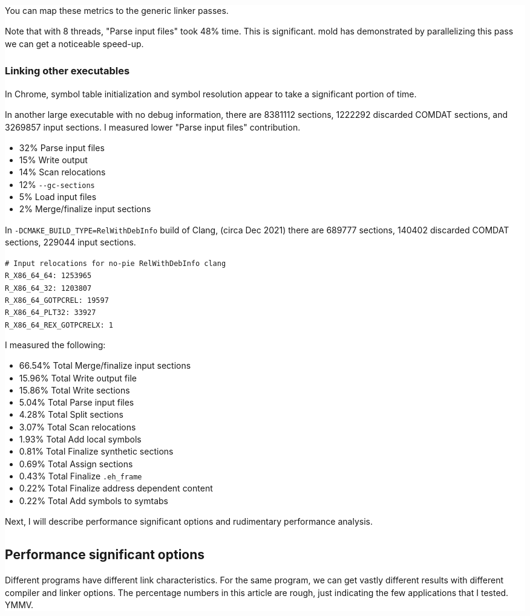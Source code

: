 You can map these metrics to the generic linker passes.

Note that with 8 threads, "Parse input files" took 48% time. This is significant.
mold has demonstrated by parallelizing this pass we can get a noticeable speed-up.

### Linking other executables

In Chrome, symbol table initialization and symbol resolution appear to take a significant portion of time.

In another large executable with no debug information, there are 8381112 sections, 1222292 discarded COMDAT sections, and 3269857 input sections.
I measured lower "Parse input files" contribution.

* 32% Parse input files
* 15% Write output
* 14% Scan relocations
* 12% `--gc-sections`
*  5% Load input files
*  2% Merge/finalize input sections

In `-DCMAKE_BUILD_TYPE=RelWithDebInfo` build of Clang, (circa Dec 2021) there are 689777 sections, 140402 discarded COMDAT sections, 229044 input sections.
```text
# Input relocations for no-pie RelWithDebInfo clang
R_X86_64_64: 1253965
R_X86_64_32: 1203807
R_X86_64_GOTPCREL: 19597
R_X86_64_PLT32: 33927
R_X86_64_REX_GOTPCRELX: 1
```

I measured the following:

* 66.54% Total Merge/finalize input sections
* 15.96% Total Write output file
* 15.86% Total Write sections
* 5.04% Total Parse input files
* 4.28% Total Split sections
* 3.07% Total Scan relocations
* 1.93% Total Add local symbols
* 0.81% Total Finalize synthetic sections
* 0.69% Total Assign sections
* 0.43% Total Finalize `.eh_frame`
* 0.22% Total Finalize address dependent content
* 0.22% Total Add symbols to symtabs

Next, I will describe performance significant options and rudimentary performance analysis.

## Performance significant options

Different programs have different link characteristics.
For the same program, we can get vastly different results with different compiler and linker options.
The percentage numbers in this article are rough, just indicating the few applications that I tested. YMMV.
